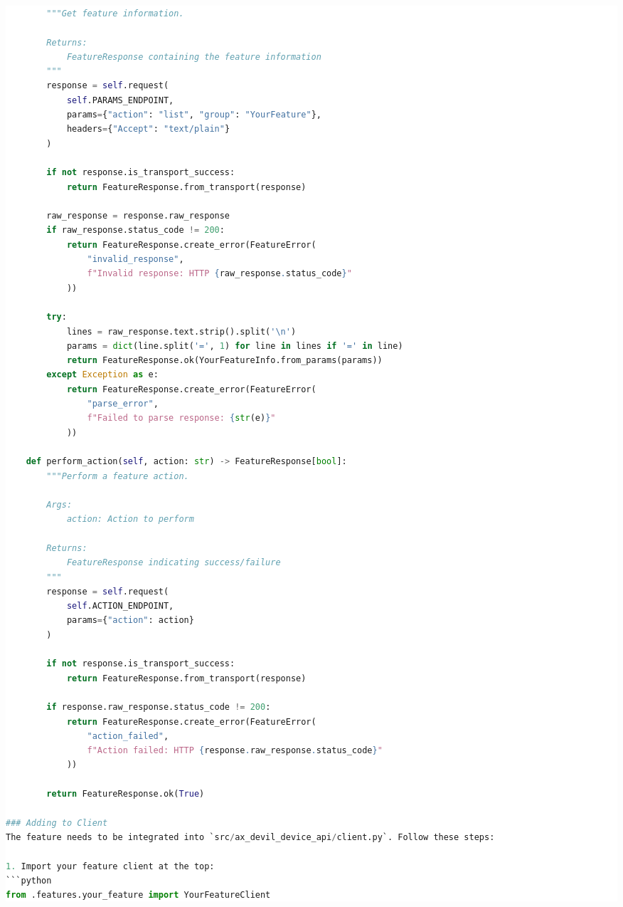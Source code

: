 ```python
        """Get feature information.
        
        Returns:
            FeatureResponse containing the feature information
        """
        response = self.request(
            self.PARAMS_ENDPOINT,
            params={"action": "list", "group": "YourFeature"},
            headers={"Accept": "text/plain"}
        )
        
        if not response.is_transport_success:
            return FeatureResponse.from_transport(response)
            
        raw_response = response.raw_response
        if raw_response.status_code != 200:
            return FeatureResponse.create_error(FeatureError(
                "invalid_response",
                f"Invalid response: HTTP {raw_response.status_code}"
            ))
            
        try:
            lines = raw_response.text.strip().split('\n')
            params = dict(line.split('=', 1) for line in lines if '=' in line)
            return FeatureResponse.ok(YourFeatureInfo.from_params(params))
        except Exception as e:
            return FeatureResponse.create_error(FeatureError(
                "parse_error",
                f"Failed to parse response: {str(e)}"
            ))
            
    def perform_action(self, action: str) -> FeatureResponse[bool]:
        """Perform a feature action.
        
        Args:
            action: Action to perform
            
        Returns:
            FeatureResponse indicating success/failure
        """
        response = self.request(
            self.ACTION_ENDPOINT,
            params={"action": action}
        )
        
        if not response.is_transport_success:
            return FeatureResponse.from_transport(response)
            
        if response.raw_response.status_code != 200:
            return FeatureResponse.create_error(FeatureError(
                "action_failed",
                f"Action failed: HTTP {response.raw_response.status_code}"
            ))
            
        return FeatureResponse.ok(True)

### Adding to Client
The feature needs to be integrated into `src/ax_devil_device_api/client.py`. Follow these steps:

1. Import your feature client at the top:
```python
from .features.your_feature import YourFeatureClient
```
